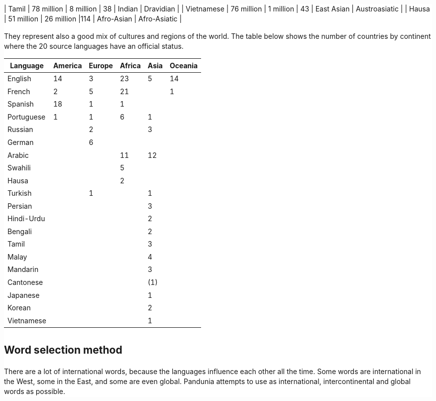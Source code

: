| Tamil            |      78 million |    8 million        | 38 | Indian              | Dravidian            |
| Vietnamese       |      76 million |    1 million        | 43 | East Asian          | Austroasiatic        |
| Hausa            |      51 million |   26 million        |114 | Afro-Asian          | Afro-Asiatic         |

They represent also a good mix of cultures and regions of the world.
The table below shows the number of countries by continent where the 20 source languages have an official status.

| Language   | America  | Europe   | Africa   | Asia     | Oceania  |
|------------|----------|----------|----------|----------|----------|
| English    |    14    |    3     |   23     |    5     |    14    |
| French     |     2    |    5     |   21     |          |     1    |
| Spanish    |    18    |    1     |    1     |          |          |
| Portuguese |     1    |    1     |    6     |    1     |          |
| Russian    |          |    2     |          |    3     |          |
| German     |          |    6     |          |          |          |
| Arabic     |          |          |   11     |   12     |          |
| Swahili    |          |          |    5     |          |          |
| Hausa      |          |          |    2     |          |          |
| Turkish    |          |    1     |          |    1     |          |
| Persian    |          |          |          |    3     |          |
| Hindi-Urdu |          |          |          |    2     |          |
| Bengali    |          |          |          |    2     |          |
| Tamil      |          |          |          |    3     |          |
| Malay      |          |          |          |    4     |          |
| Mandarin   |          |          |          |    3     |          |
| Cantonese  |          |          |          |   (1)    |          |
| Japanese   |          |          |          |    1     |          |
| Korean     |          |          |          |    2     |          |
| Vietnamese |          |          |          |    1     |          |


## Word selection method

There are a lot of international words, because the languages influence each other all the time.
Some words are international in the West, some in the East, and some are even global.
Pandunia attempts to use as international, intercontinental and global words as possible.
